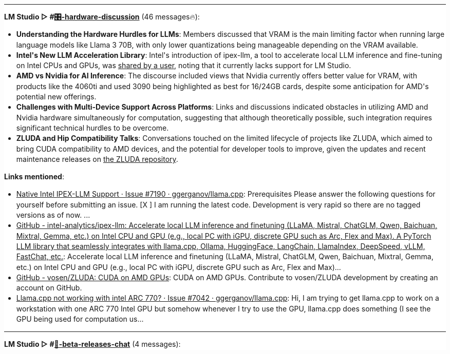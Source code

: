 
---


**LM Studio ▷ #[🎛-hardware-discussion](https://discord.com/channels/1110598183144399058/1153759714082033735/1238147828530811004)** (46 messages🔥): 

- **Understanding the Hardware Hurdles for LLMs**: Members discussed that VRAM is the main limiting factor when running large language models like Llama 3 70B, with only lower quantizations being manageable depending on the VRAM available.
- **Intel's New LLM Acceleration Library**: Intel's introduction of ipex-llm, a tool to accelerate local LLM inference and fine-tuning on Intel CPUs and GPUs, was [shared by a user](https://github.com/intel-analytics/ipex-llm), noting that it currently lacks support for LM Studio.
- **AMD vs Nvidia for AI Inference**: The discourse included views that Nvidia currently offers better value for VRAM, with products like the 4060ti and used 3090 being highlighted as best for 16/24GB cards, despite some anticipation for AMD's potential new offerings.
- **Challenges with Multi-Device Support Across Platforms**: Links and discussions indicated obstacles in utilizing AMD and Nvidia hardware simultaneously for computation, suggesting that although theoretically possible, such integration requires significant technical hurdles to be overcome.
- **ZLUDA and Hip Compatibility Talks**: Conversations touched on the limited lifecycle of projects like ZLUDA, which aimed to bring CUDA compatibility to AMD devices, and the potential for developer tools to improve, given the updates and recent maintenance releases on [the ZLUDA repository](https://github.com/vosen/ZLUDA).
<div class="linksMentioned">

<strong>Links mentioned</strong>:

<ul>
<li>
<a href="https://github.com/ggerganov/llama.cpp/issues/7190">Native Intel IPEX-LLM Support · Issue #7190 · ggerganov/llama.cpp</a>: Prerequisites Please answer the following questions for yourself before submitting an issue. [X ] I am running the latest code. Development is very rapid so there are no tagged versions as of now. ...</li><li><a href="https://github.com/intel-analytics/ipex-llm">GitHub - intel-analytics/ipex-llm: Accelerate local LLM inference and finetuning (LLaMA, Mistral, ChatGLM, Qwen, Baichuan, Mixtral, Gemma, etc.) on Intel CPU and GPU (e.g., local PC with iGPU, discrete GPU such as Arc, Flex and Max). A PyTorch LLM library that seamlessly integrates with llama.cpp, Ollama, HuggingFace, LangChain, LlamaIndex, DeepSpeed, vLLM, FastChat, etc.</a>: Accelerate local LLM inference and finetuning (LLaMA, Mistral, ChatGLM, Qwen, Baichuan, Mixtral, Gemma, etc.) on Intel CPU and GPU (e.g., local PC with iGPU, discrete GPU such as Arc, Flex and Max)...</li><li><a href="https://github.com/vosen/ZLUDA">GitHub - vosen/ZLUDA: CUDA on AMD GPUs</a>: CUDA on AMD GPUs. Contribute to vosen/ZLUDA development by creating an account on GitHub.</li><li><a href="https://github.com/ggerganov/llama.cpp/issues/7042">Llama.cpp not working with intel ARC 770? · Issue #7042 · ggerganov/llama.cpp</a>: Hi, I am trying to get llama.cpp to work on a workstation with one ARC 770 Intel GPU but somehow whenever I try to use the GPU, llama.cpp does something (I see the GPU being used for computation us...
</li>
</ul>

</div>
  

---


**LM Studio ▷ #[🧪-beta-releases-chat](https://discord.com/channels/1110598183144399058/1166577236325965844/1238316233212956682)** (4 messages): 
